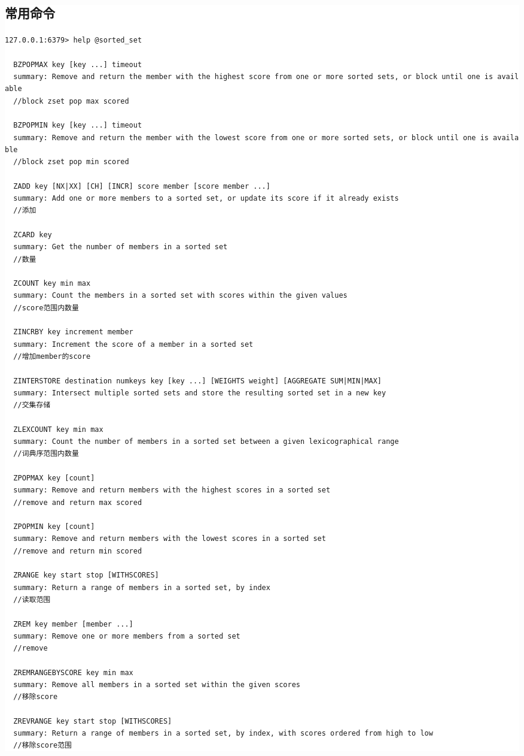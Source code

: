 ## 常用命令

```shell
127.0.0.1:6379> help @sorted_set

  BZPOPMAX key [key ...] timeout
  summary: Remove and return the member with the highest score from one or more sorted sets, or block until one is available
  //block zset pop max scored

  BZPOPMIN key [key ...] timeout
  summary: Remove and return the member with the lowest score from one or more sorted sets, or block until one is available
  //block zset pop min scored

  ZADD key [NX|XX] [CH] [INCR] score member [score member ...]
  summary: Add one or more members to a sorted set, or update its score if it already exists
  //添加

  ZCARD key
  summary: Get the number of members in a sorted set
  //数量

  ZCOUNT key min max
  summary: Count the members in a sorted set with scores within the given values
  //score范围内数量

  ZINCRBY key increment member
  summary: Increment the score of a member in a sorted set
  //增加member的score

  ZINTERSTORE destination numkeys key [key ...] [WEIGHTS weight] [AGGREGATE SUM|MIN|MAX]
  summary: Intersect multiple sorted sets and store the resulting sorted set in a new key
  //交集存储

  ZLEXCOUNT key min max
  summary: Count the number of members in a sorted set between a given lexicographical range
  //词典序范围内数量

  ZPOPMAX key [count]
  summary: Remove and return members with the highest scores in a sorted set
  //remove and return max scored

  ZPOPMIN key [count]
  summary: Remove and return members with the lowest scores in a sorted set
  //remove and return min scored

  ZRANGE key start stop [WITHSCORES]
  summary: Return a range of members in a sorted set, by index
  //读取范围
  
  ZREM key member [member ...]
  summary: Remove one or more members from a sorted set
  //remove

  ZREMRANGEBYSCORE key min max
  summary: Remove all members in a sorted set within the given scores
  //移除score

  ZREVRANGE key start stop [WITHSCORES]
  summary: Return a range of members in a sorted set, by index, with scores ordered from high to low
  //移除score范围
```